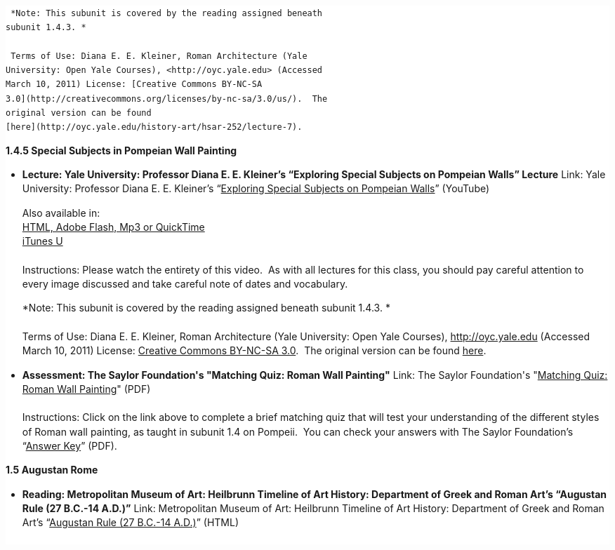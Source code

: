     *Note: This subunit is covered by the reading assigned beneath
    subunit 1.4.3. *  
        
     Terms of Use: Diana E. E. Kleiner, Roman Architecture (Yale
    University: Open Yale Courses), <http://oyc.yale.edu> (Accessed
    March 10, 2011) License: [Creative Commons BY-NC-SA
    3.0](http://creativecommons.org/licenses/by-nc-sa/3.0/us/).  The
    original version can be found
    [here](http://oyc.yale.edu/history-art/hsar-252/lecture-7).

**1.4.5 Special Subjects in Pompeian Wall Painting** <span
id="1.4.5"></span> 
-   **Lecture: Yale University: Professor Diana E. E. Kleiner’s
    “Exploring Special Subjects on Pompeian Walls” Lecture**
    Link: Yale University: Professor Diana E. E. Kleiner’s “[Exploring
    Special Subjects on Pompeian
    Walls](http://www.youtube.com/watch?v=SQ3-RzCxjhw)” (YouTube)  
      
     Also available in:  
     [HTML, Adobe Flash, Mp3 or
    QuickTime](http://oyc.yale.edu/history-art/hsar-252/lecture-8)  
     [iTunes
    U](http://deimos3.apple.com/WebObjects/Core.woa/Browse/yale.edu-dz.2821773411)  
        
     Instructions: Please watch the entirety of this video.  As with all
    lectures for this class, you should pay careful attention to every
    image discussed and take careful note of dates and vocabulary.  
      
     *Note: This subunit is covered by the reading assigned beneath
    subunit 1.4.3. *  
        
     Terms of Use: Diana E. E. Kleiner, Roman Architecture (Yale
    University: Open Yale Courses), <http://oyc.yale.edu> (Accessed
    March 10, 2011) License: [Creative Commons BY-NC-SA
    3.0](http://creativecommons.org/licenses/by-nc-sa/3.0/us/).  The
    original version can be found
    [here](http://oyc.yale.edu/history-art/hsar-252/lecture-8).

-   **Assessment: The Saylor Foundation's "Matching Quiz: Roman Wall
    Painting"**
    Link: The Saylor Foundation's "[Matching Quiz: Roman Wall
    Painting](https://resources.saylor.org/wwwresources/archived/site/wp-content/uploads/2012/02/ARTH409-Roman-Wall-Painting-Quiz-1.4-FINAL.pdf)"
    (PDF)  
        
     Instructions: Click on the link above to complete a brief matching
    quiz that will test your understanding of the different styles of
    Roman wall painting, as taught in subunit 1.4 on Pompeii.  You can
    check your answers with The Saylor Foundation’s “[Answer
    Key](https://resources.saylor.org/wwwresources/archived/site/wp-content/uploads/2012/02/ARTH409-Roman-Wall-Painting-Answer-Key-1.4-FINAL.pdf)”
    (PDF).

**1.5 Augustan Rome** <span id="1.5"></span> 
-   **Reading: Metropolitan Museum of Art: Heilbrunn Timeline of Art
    History: Department of Greek and Roman Art’s “Augustan Rule (27
    B.C.-14 A.D.)”**
    Link: Metropolitan Museum of Art: Heilbrunn Timeline of Art History:
    Department of Greek and Roman Art’s “[Augustan Rule (27 B.C.-14
    A.D.)](http://www.metmuseum.org/toah/hd/augs/hd_augs.htm)” (HTML)  
        
